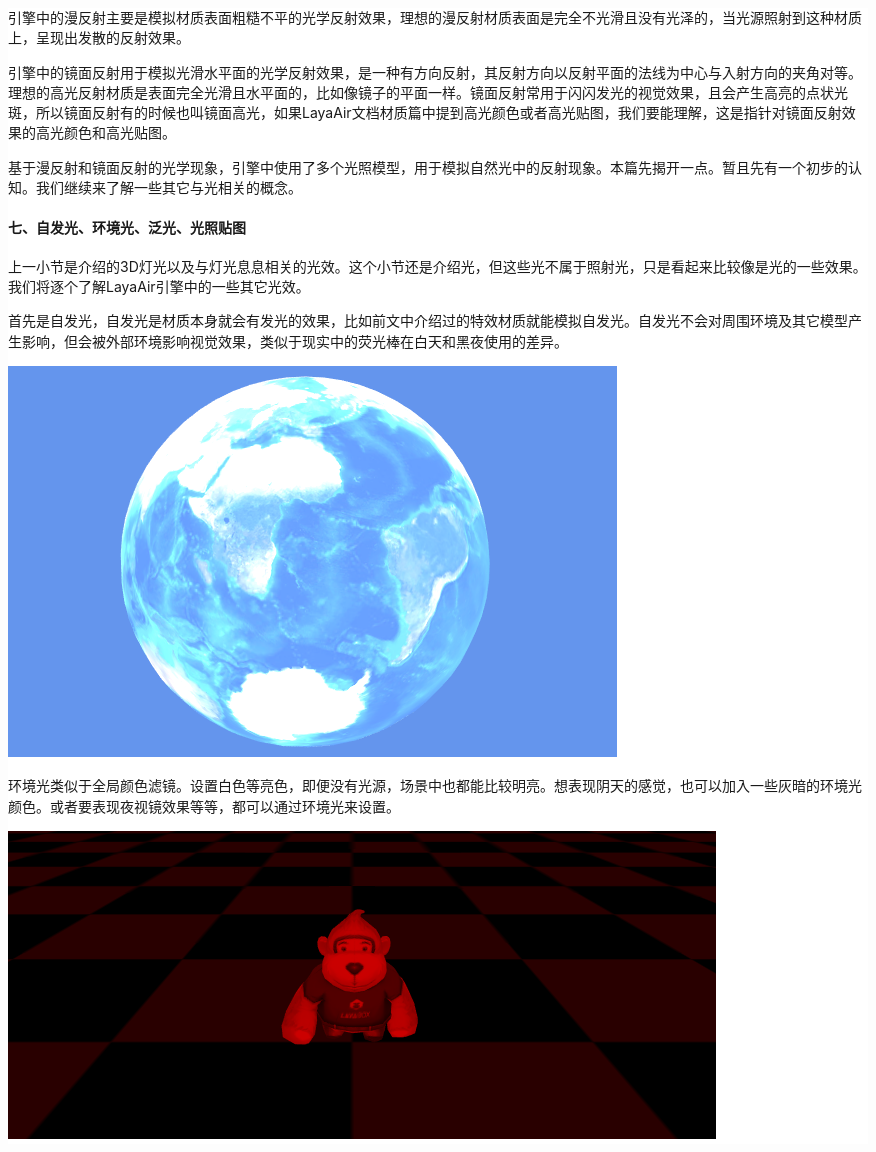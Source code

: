 引擎中的漫反射主要是模拟材质表面粗糙不平的光学反射效果，理想的漫反射材质表面是完全不光滑且没有光泽的，当光源照射到这种材质上，呈现出发散的反射效果。

引擎中的镜面反射用于模拟光滑水平面的光学反射效果，是一种有方向反射，其反射方向以反射平面的法线为中心与入射方向的夹角对等。理想的高光反射材质是表面完全光滑且水平面的，比如像镜子的平面一样。镜面反射常用于闪闪发光的视觉效果，且会产生高亮的点状光斑，所以镜面反射有的时候也叫镜面高光，如果LayaAir文档材质篇中提到高光颜色或者高光贴图，我们要能理解，这是指针对镜面反射效果的高光颜色和高光贴图。

基于漫反射和镜面反射的光学现象，引擎中使用了多个光照模型，用于模拟自然光中的反射现象。本篇先揭开一点。暂且先有一个初步的认知。我们继续来了解一些其它与光相关的概念。



#### 七、自发光、环境光、泛光、光照贴图

上一小节是介绍的3D灯光以及与灯光息息相关的光效。这个小节还是介绍光，但这些光不属于照射光，只是看起来比较像是光的一些效果。我们将逐个了解LayaAir引擎中的一些其它光效。

首先是自发光，自发光是材质本身就会有发光的效果，比如前文中介绍过的特效材质就能模拟自发光。自发光不会对周围环境及其它模型产生影响，但会被外部环境影响视觉效果，类似于现实中的荧光棒在白天和黑夜使用的差异。 

![图](img/9-2.png) 

环境光类似于全局颜色滤镜。设置白色等亮色，即便没有光源，场景中也都能比较明亮。想表现阴天的感觉，也可以加入一些灰暗的环境光颜色。或者要表现夜视镜效果等等，都可以通过环境光来设置。

![图](img/11-5.png) 
